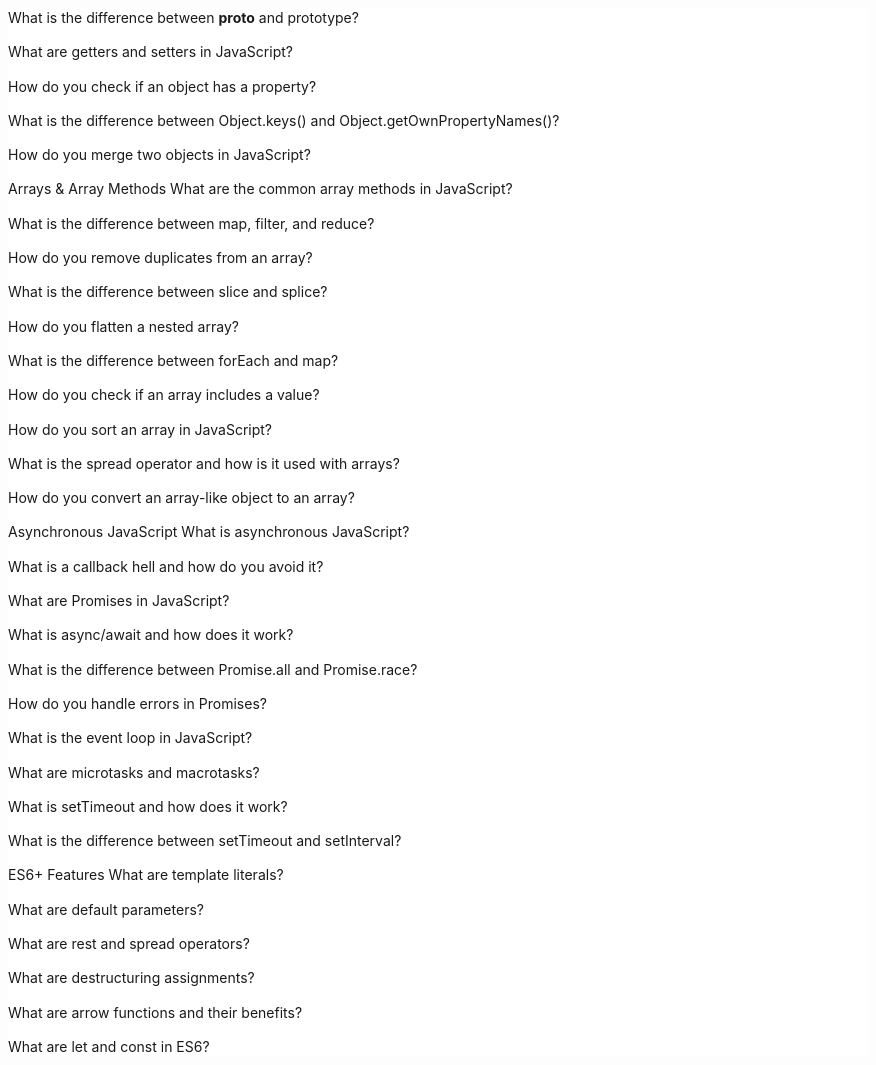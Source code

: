 What is the difference between __proto__ and prototype?

What are getters and setters in JavaScript?

How do you check if an object has a property?

What is the difference between Object.keys() and Object.getOwnPropertyNames()?

How do you merge two objects in JavaScript?

Arrays & Array Methods
What are the common array methods in JavaScript?

What is the difference between map, filter, and reduce?

How do you remove duplicates from an array?

What is the difference between slice and splice?

How do you flatten a nested array?

What is the difference between forEach and map?

How do you check if an array includes a value?

How do you sort an array in JavaScript?

What is the spread operator and how is it used with arrays?

How do you convert an array-like object to an array?

Asynchronous JavaScript
What is asynchronous JavaScript?

What is a callback hell and how do you avoid it?

What are Promises in JavaScript?

What is async/await and how does it work?

What is the difference between Promise.all and Promise.race?

How do you handle errors in Promises?

What is the event loop in JavaScript?

What are microtasks and macrotasks?

What is setTimeout and how does it work?

What is the difference between setTimeout and setInterval?

ES6+ Features
What are template literals?

What are default parameters?

What are rest and spread operators?

What are destructuring assignments?

What are arrow functions and their benefits?

What are let and const in ES6?
